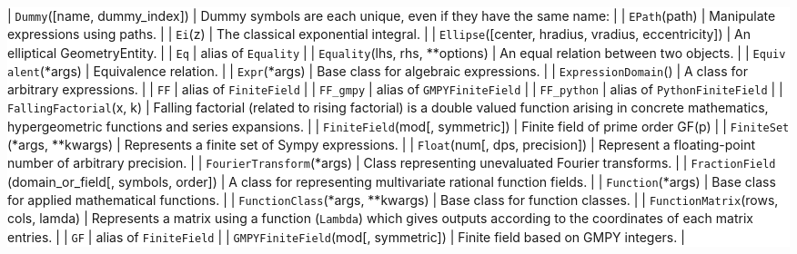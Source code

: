 | `Dummy`([name, dummy_index])                        | Dummy symbols are each unique, even if they have the same name:                                                                                                                                        |
| `EPath`(path)                                       | Manipulate expressions using paths.                                                                                                                                                                    |
| `Ei`(z)                                             | The classical exponential integral.                                                                                                                                                                    |
| `Ellipse`([center, hradius, vradius, eccentricity]) | An elliptical GeometryEntity.                                                                                                                                                                          |
| `Eq`                                                | alias of `Equality`                                                                                                                                                                                    |
| `Equality`(lhs, rhs, \*\*options)                   | An equal relation between two objects.                                                                                                                                                                 |
| `Equivalent`(\*args)                                | Equivalence relation.                                                                                                                                                                                  |
| `Expr`(\*args)                                      | Base class for algebraic expressions.                                                                                                                                                                  |
| `ExpressionDomain`()                                | A class for arbitrary expressions.                                                                                                                                                                     |
| `FF`                                                | alias of `FiniteField`                                                                                                                                                                                 |
| `FF_gmpy`                                           | alias of `GMPYFiniteField`                                                                                                                                                                             |
| `FF_python`                                         | alias of `PythonFiniteField`                                                                                                                                                                           |
| `FallingFactorial`(x, k)                            | Falling factorial (related to rising factorial) is a double valued function arising in concrete mathematics, hypergeometric functions and series expansions.                                           |
| `FiniteField`(mod[, symmetric])                     | Finite field of prime order GF(p)                                                                                                                                                                      |
| `FiniteSet`(\*args, \*\*kwargs)                     | Represents a finite set of Sympy expressions.                                                                                                                                                          |
| `Float`(num[, dps, precision])                      | Represent a floating-point number of arbitrary precision.                                                                                                                                              |
| `FourierTransform`(\*args)                          | Class representing unevaluated Fourier transforms.                                                                                                                                                     |
| `FractionField`(domain_or_field[, symbols, order])  | A class for representing multivariate rational function fields.                                                                                                                                        |
| `Function`(\*args)                                  | Base class for applied mathematical functions.                                                                                                                                                         |
| `FunctionClass`(\*args, \*\*kwargs)                 | Base class for function classes.                                                                                                                                                                       |
| `FunctionMatrix`(rows, cols, lamda)                 | Represents a matrix using a function (`Lambda`) which gives outputs according to the coordinates of each matrix entries.                                                                               |
| `GF`                                                | alias of `FiniteField`                                                                                                                                                                                 |
| `GMPYFiniteField`(mod[, symmetric])                 | Finite field based on GMPY integers.                                                                                                                                                                   |